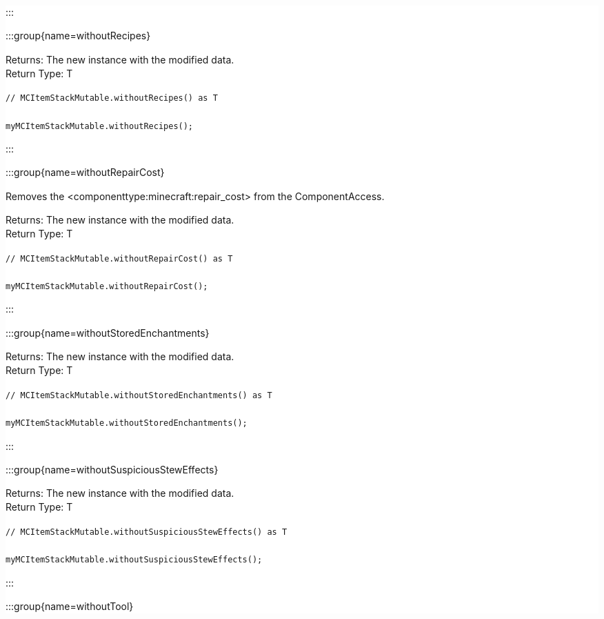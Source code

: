 :::

:::group{name=withoutRecipes}



Returns: The new instance with the modified data.  
Return Type: T

```zenscript
// MCItemStackMutable.withoutRecipes() as T

myMCItemStackMutable.withoutRecipes();
```

:::

:::group{name=withoutRepairCost}

Removes the &lt;componenttype:minecraft:repair_cost&gt; from the ComponentAccess.

Returns: The new instance with the modified data.  
Return Type: T

```zenscript
// MCItemStackMutable.withoutRepairCost() as T

myMCItemStackMutable.withoutRepairCost();
```

:::

:::group{name=withoutStoredEnchantments}



Returns: The new instance with the modified data.  
Return Type: T

```zenscript
// MCItemStackMutable.withoutStoredEnchantments() as T

myMCItemStackMutable.withoutStoredEnchantments();
```

:::

:::group{name=withoutSuspiciousStewEffects}



Returns: The new instance with the modified data.  
Return Type: T

```zenscript
// MCItemStackMutable.withoutSuspiciousStewEffects() as T

myMCItemStackMutable.withoutSuspiciousStewEffects();
```

:::

:::group{name=withoutTool}
